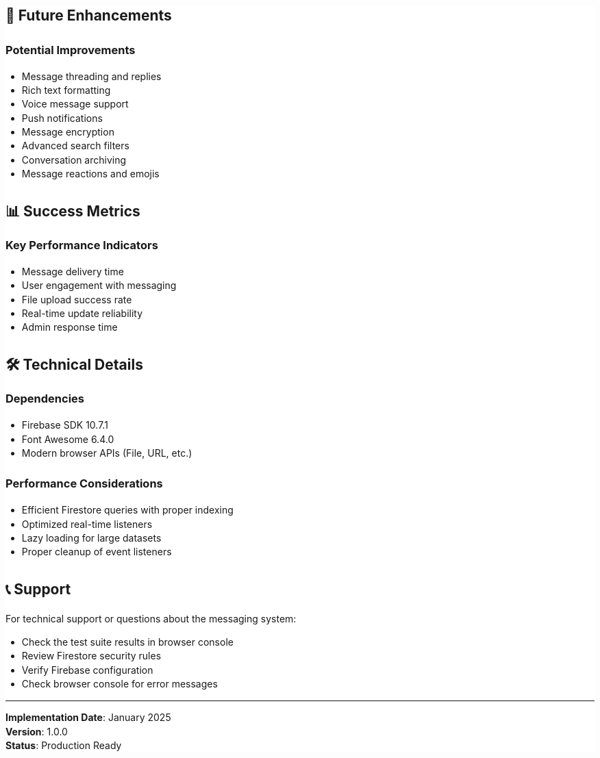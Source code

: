 ## 🎯 Future Enhancements

### Potential Improvements
- Message threading and replies
- Rich text formatting
- Voice message support
- Push notifications
- Message encryption
- Advanced search filters
- Conversation archiving
- Message reactions and emojis

## 📊 Success Metrics

### Key Performance Indicators
- Message delivery time
- User engagement with messaging
- File upload success rate
- Real-time update reliability
- Admin response time

## 🛠️ Technical Details

### Dependencies
- Firebase SDK 10.7.1
- Font Awesome 6.4.0
- Modern browser APIs (File, URL, etc.)

### Performance Considerations
- Efficient Firestore queries with proper indexing
- Optimized real-time listeners
- Lazy loading for large datasets
- Proper cleanup of event listeners

## 📞 Support

For technical support or questions about the messaging system:
- Check the test suite results in browser console
- Review Firestore security rules
- Verify Firebase configuration
- Check browser console for error messages

---

**Implementation Date**: January 2025  
**Version**: 1.0.0  
**Status**: Production Ready
